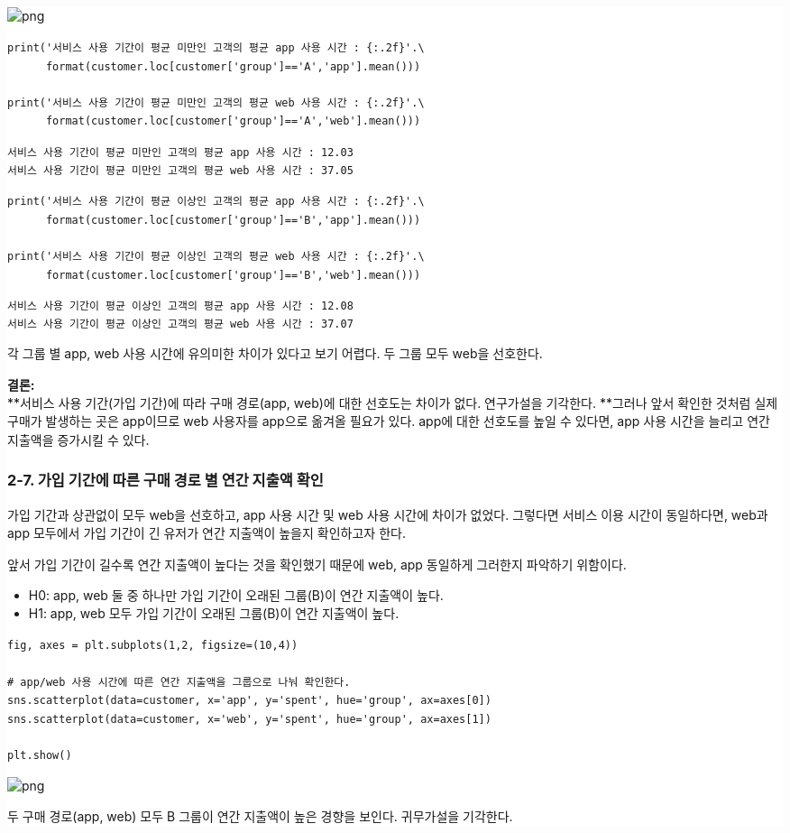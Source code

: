 ![png](https://cdn.jsdelivr.net/gh/sw-song/sw-song.github.io/assets/images/2021-08-19-ecommerce/output_48_0.png)

```
print('서비스 사용 기간이 평균 미만인 고객의 평균 app 사용 시간 : {:.2f}'.\
      format(customer.loc[customer['group']=='A','app'].mean()))

print('서비스 사용 기간이 평균 미만인 고객의 평균 web 사용 시간 : {:.2f}'.\
      format(customer.loc[customer['group']=='A','web'].mean()))
```

```
서비스 사용 기간이 평균 미만인 고객의 평균 app 사용 시간 : 12.03
서비스 사용 기간이 평균 미만인 고객의 평균 web 사용 시간 : 37.05
```

```
print('서비스 사용 기간이 평균 이상인 고객의 평균 app 사용 시간 : {:.2f}'.\
      format(customer.loc[customer['group']=='B','app'].mean()))

print('서비스 사용 기간이 평균 이상인 고객의 평균 web 사용 시간 : {:.2f}'.\
      format(customer.loc[customer['group']=='B','web'].mean()))
```

```
서비스 사용 기간이 평균 이상인 고객의 평균 app 사용 시간 : 12.08
서비스 사용 기간이 평균 이상인 고객의 평균 web 사용 시간 : 37.07
```

각 그룹 별 app, web 사용 시간에 유의미한 차이가 있다고 보기 어렵다. 두 그룹 모두 web을 선호한다.

**결론:**  
**서비스 사용 기간(가입 기간)에 따라 구매 경로(app, web)에 대한 선호도는 차이가 없다. 연구가설을 기각한다. **그러나 앞서 확인한 것처럼 실제 구매가 발생하는 곳은 app이므로 web 사용자를 app으로 옮겨올 필요가 있다. app에 대한 선호도를 높일 수 있다면, app 사용 시간을 늘리고 연간 지출액을 증가시킬 수 있다.

### 2-7. 가입 기간에 따른 구매 경로 별 연간 지출액 확인

가입 기간과 상관없이 모두 web을 선호하고, app 사용 시간 및 web 사용 시간에 차이가 없었다. 그렇다면 서비스 이용 시간이 동일하다면, web과 app 모두에서 가입 기간이 긴 유저가 연간 지출액이 높을지 확인하고자 한다.  
  
앞서 가입 기간이 길수록 연간 지출액이 높다는 것을 확인했기 때문에 web, app 동일하게 그러한지 파악하기 위함이다.

-   H0: app, web 둘 중 하나만 가입 기간이 오래된 그룹(B)이 연간 지출액이 높다.
-   H1: app, web 모두 가입 기간이 오래된 그룹(B)이 연간 지출액이 높다.

```
fig, axes = plt.subplots(1,2, figsize=(10,4))

# app/web 사용 시간에 따른 연간 지출액을 그룹으로 나눠 확인한다.
sns.scatterplot(data=customer, x='app', y='spent', hue='group', ax=axes[0])
sns.scatterplot(data=customer, x='web', y='spent', hue='group', ax=axes[1])

plt.show()
```

![png](https://cdn.jsdelivr.net/gh/sw-song/sw-song.github.io/assets/images/2021-08-19-ecommerce/output_54_0.png)

두 구매 경로(app, web) 모두 B 그룹이 연간 지출액이 높은 경향을 보인다. 귀무가설을 기각한다.  
  